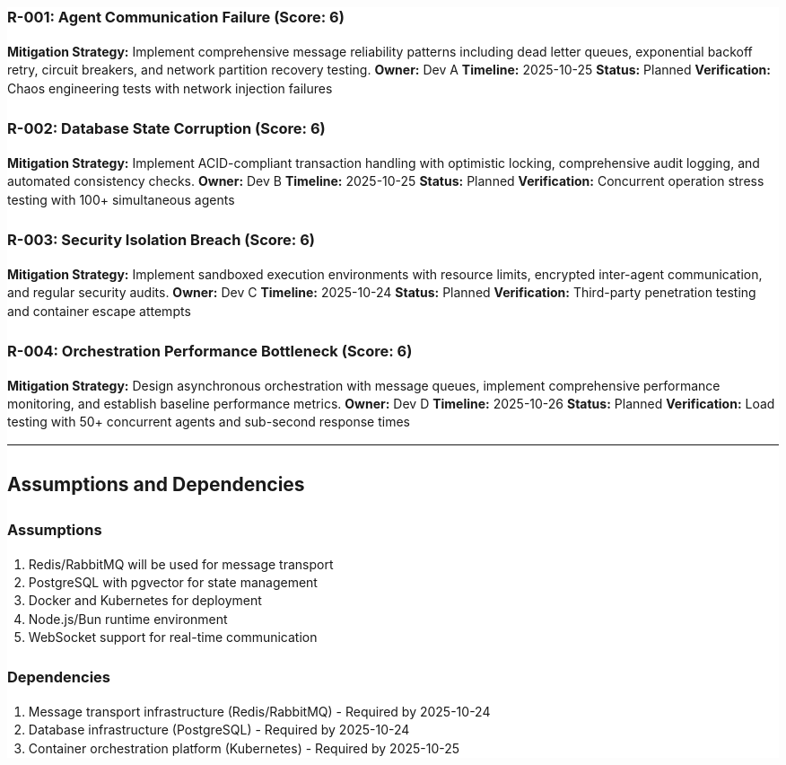 ### R-001: Agent Communication Failure (Score: 6)

**Mitigation Strategy:** Implement comprehensive message reliability patterns including dead letter queues, exponential backoff retry, circuit breakers, and network partition recovery testing.
**Owner:** Dev A
**Timeline:** 2025-10-25
**Status:** Planned
**Verification:** Chaos engineering tests with network injection failures

### R-002: Database State Corruption (Score: 6)

**Mitigation Strategy:** Implement ACID-compliant transaction handling with optimistic locking, comprehensive audit logging, and automated consistency checks.
**Owner:** Dev B
**Timeline:** 2025-10-25
**Status:** Planned
**Verification:** Concurrent operation stress testing with 100+ simultaneous agents

### R-003: Security Isolation Breach (Score: 6)

**Mitigation Strategy:** Implement sandboxed execution environments with resource limits, encrypted inter-agent communication, and regular security audits.
**Owner:** Dev C
**Timeline:** 2025-10-24
**Status:** Planned
**Verification:** Third-party penetration testing and container escape attempts

### R-004: Orchestration Performance Bottleneck (Score: 6)

**Mitigation Strategy:** Design asynchronous orchestration with message queues, implement comprehensive performance monitoring, and establish baseline performance metrics.
**Owner:** Dev D
**Timeline:** 2025-10-26
**Status:** Planned
**Verification:** Load testing with 50+ concurrent agents and sub-second response times

---

## Assumptions and Dependencies

### Assumptions

1. Redis/RabbitMQ will be used for message transport
2. PostgreSQL with pgvector for state management
3. Docker and Kubernetes for deployment
4. Node.js/Bun runtime environment
5. WebSocket support for real-time communication

### Dependencies

1. Message transport infrastructure (Redis/RabbitMQ) - Required by 2025-10-24
2. Database infrastructure (PostgreSQL) - Required by 2025-10-24
3. Container orchestration platform (Kubernetes) - Required by 2025-10-25
